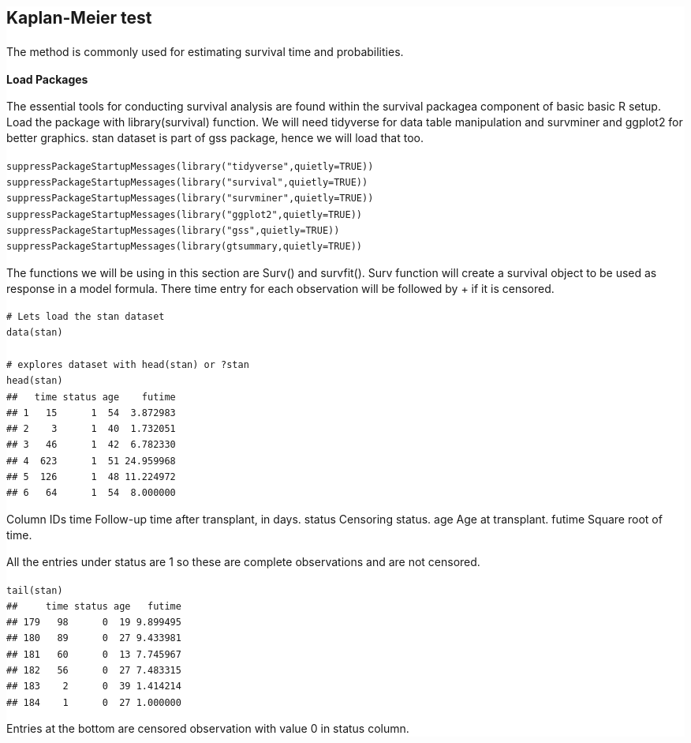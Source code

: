 ## Kaplan-Meier test

The method is commonly used for estimating survival time and probabilities.

**Load Packages**

The essential tools for conducting survival analysis are found within the survival packagea component of basic basic R setup. Load the package with library(survival) function. We will need tidyverse for data table manipulation and survminer and ggplot2 for better graphics. stan dataset is part of gss package, hence we will load that too.

```{r}
suppressPackageStartupMessages(library("tidyverse",quietly=TRUE))
suppressPackageStartupMessages(library("survival",quietly=TRUE))
suppressPackageStartupMessages(library("survminer",quietly=TRUE))
suppressPackageStartupMessages(library("ggplot2",quietly=TRUE))
suppressPackageStartupMessages(library("gss",quietly=TRUE))
suppressPackageStartupMessages(library(gtsummary,quietly=TRUE))
```

The functions we will be using in this section are Surv() and survfit(). Surv function will create a survival object to be used as response in a model formula. There time entry for each observation will be followed by + if it is censored.

```{r}
# Lets load the stan dataset
data(stan)

# explores dataset with head(stan) or ?stan
head(stan)
##   time status age    futime
## 1   15      1  54  3.872983
## 2    3      1  40  1.732051
## 3   46      1  42  6.782330
## 4  623      1  51 24.959968
## 5  126      1  48 11.224972
## 6   64      1  54  8.000000
```

Column IDs time Follow-up time after transplant, in days. status Censoring status. age Age at transplant. futime Square root of time.

All the entries under status are 1 so these are complete observations and are not censored.

```{r}
tail(stan)
##     time status age   futime
## 179   98      0  19 9.899495
## 180   89      0  27 9.433981
## 181   60      0  13 7.745967
## 182   56      0  27 7.483315
## 183    2      0  39 1.414214
## 184    1      0  27 1.000000
```

Entries at the bottom are censored observation with value 0 in status column.
